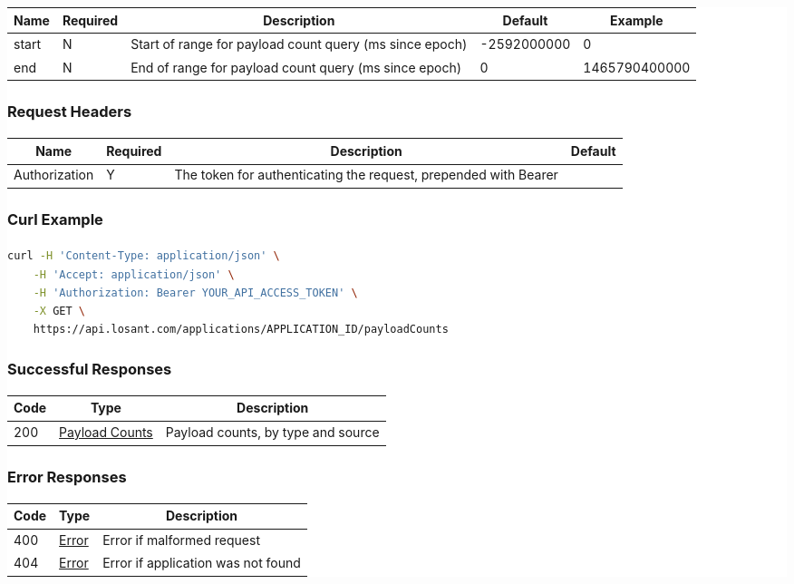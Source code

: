 | Name | Required | Description | Default | Example |
| ---- | -------- | ----------- | ------- | ------- |
| start | N | Start of range for payload count query (ms since epoch) | -2592000000 | 0 |
| end | N | End of range for payload count query (ms since epoch) | 0 | 1465790400000 |

### Request Headers <a name="payloadCounts-headers"></a>

| Name | Required | Description | Default |
| ---- | -------- | ----------- | ------- |
| Authorization | Y | The token for authenticating the request, prepended with Bearer | |

### Curl Example <a name="payloadCounts-curl-example"></a>

```bash
curl -H 'Content-Type: application/json' \
    -H 'Accept: application/json' \
    -H 'Authorization: Bearer YOUR_API_ACCESS_TOKEN' \
    -X GET \
    https://api.losant.com/applications/APPLICATION_ID/payloadCounts
```

### Successful Responses <a name="payloadCounts-successful-responses"></a>

| Code | Type | Description |
| ---- | ---- | ----------- |
| 200 | [Payload Counts](schemas.md#payload-counts) | Payload counts, by type and source |

### Error Responses <a name="payloadCounts-error-responses"></a>

| Code | Type | Description |
| ---- | ---- | ----------- |
| 400 | [Error](schemas.md#error) | Error if malformed request |
| 404 | [Error](schemas.md#error) | Error if application was not found |
